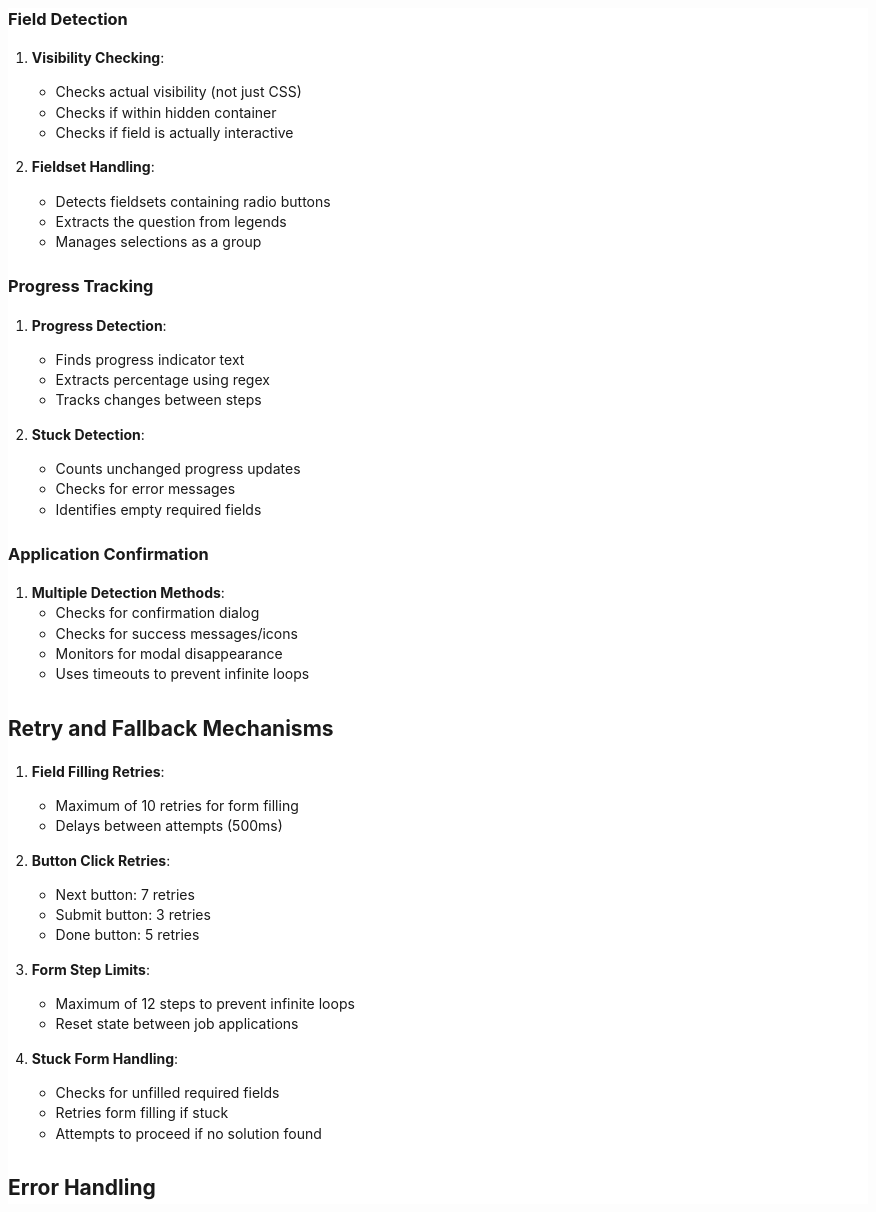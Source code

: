 ### Field Detection

1. **Visibility Checking**:
   - Checks actual visibility (not just CSS)
   - Checks if within hidden container
   - Checks if field is actually interactive

2. **Fieldset Handling**:
   - Detects fieldsets containing radio buttons
   - Extracts the question from legends
   - Manages selections as a group

### Progress Tracking

1. **Progress Detection**:
   - Finds progress indicator text
   - Extracts percentage using regex
   - Tracks changes between steps

2. **Stuck Detection**:
   - Counts unchanged progress updates
   - Checks for error messages
   - Identifies empty required fields

### Application Confirmation

1. **Multiple Detection Methods**:
   - Checks for confirmation dialog
   - Checks for success messages/icons
   - Monitors for modal disappearance
   - Uses timeouts to prevent infinite loops

## Retry and Fallback Mechanisms

1. **Field Filling Retries**:
   - Maximum of 10 retries for form filling
   - Delays between attempts (500ms)

2. **Button Click Retries**:
   - Next button: 7 retries
   - Submit button: 3 retries
   - Done button: 5 retries

3. **Form Step Limits**:
   - Maximum of 12 steps to prevent infinite loops
   - Reset state between job applications

4. **Stuck Form Handling**:
   - Checks for unfilled required fields
   - Retries form filling if stuck
   - Attempts to proceed if no solution found

## Error Handling
